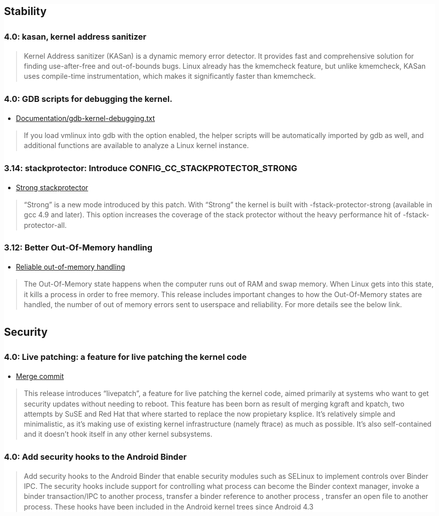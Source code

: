 ## Stability

### 4.0: kasan, kernel address sanitizer

> Kernel Address sanitizer (KASan) is a dynamic memory error detector. It provides fast and comprehensive solution for finding use-after-free and out-of-bounds bugs. Linux already has the kmemcheck feature, but unlike kmemcheck, KASan uses compile-time instrumentation, which makes it significantly faster than kmemcheck.

### 4.0: GDB scripts for debugging the kernel.

  * [Documentation/gdb-kernel-debugging.txt][22]

> If you load vmlinux into gdb with the option enabled, the helper scripts will be automatically imported by gdb as well, and additional functions are available to analyze a Linux kernel instance.

### 3.14: stackprotector: Introduce CONFIG&#95;CC&#95;STACKPROTECTOR&#95;STRONG

  * [Strong stackprotector][23]

> &#8220;Strong&#8221; is a new mode introduced by this patch. With &#8220;Strong&#8221; the kernel is built with -fstack-protector-strong (available in gcc 4.9 and later). This option increases the coverage of the stack protector without the heavy performance hit of -fstack-protector-all.

### 3.12: Better Out-Of-Memory handling

  * [Reliable out-of-memory handling][24]

> The Out-Of-Memory state happens when the computer runs out of RAM and swap memory. When Linux gets into this state, it kills a process in order to free memory. This release includes important changes to how the Out-Of-Memory states are handled, the number of out of memory errors sent to userspace and reliability. For more details see the below link.

## Security

### 4.0: Live patching: a feature for live patching the kernel code

  * [Merge commit][25]

> This release introduces &#8220;livepatch&#8221;, a feature for live patching the kernel code, aimed primarily at systems who want to get security updates without needing to reboot. This feature has been born as result of merging kgraft and kpatch, two attempts by SuSE and Red Hat that where started to replace the now propietary ksplice. It&#8217;s relatively simple and minimalistic, as it&#8217;s making use of existing kernel infrastructure (namely ftrace) as much as possible. It&#8217;s also self-contained and it doesn&#8217;t hook itself in any other kernel subsystems.

### 4.0: Add security hooks to the Android Binder

> Add security hooks to the Android Binder that enable security modules such as SELinux to implement controls over Binder IPC. The security hooks include support for controlling what process can become the Binder context manager, invoke a binder transaction/IPC to another process, transfer a binder reference to another process , transfer an open file to another process. These hooks have been included in the Android kernel trees since Android 4.3


 [1]: http://tinylab.org
 [2]: https://git.kernel.org/cgit/linux/kernel/git/torvalds/linux.git/plain/Documentation/power/powercap/powercap.txt
 [3]: http://kernelnewbies.org/Linux_3.10#head-62fadba76893e85ee7fb75d548536c5635baca54
 [4]: https://lwn.net/Articles/558284/
 [5]: http://lwn.net/Articles/610174/
 [6]: http://lwn.net/Articles/621046/
 [7]: https://git.kernel.org/linus/a94844b22a2e2b9155bbc0878c507850477221c2
 [8]: https://git.kernel.org/linus/9aabf810a67cd97e2d1a48f0bab338b7680f1929
 [9]: https://git.kernel.org/linus/241994ed8649f7300667be8b13a9e04ae04e05a1
 [10]: http://git.kernel.org/linus/bba681cbb231920a786cd7303462fb2632af6f36
 [11]: https://git.kernel.org/linus/4d99ff8f12eb20c6cde292f185cb1c8c334ba0ed
 [12]: http://lwn.net/Articles/589475/
 [13]: https://git.kernel.org/linus/10542c229a4e8e25b40357beea66abe9dacda2c0
 [14]: https://lwn.net/Articles/575497/
 [15]: https://git.kernel.org/linus/ee8b09cd60bfe45d856e7c3bef8742835686bf4e
 [16]: https://git.kernel.org/linus/a52b89ebb6d4499be38780db8d176c5d3a6fbc17
 [17]: http://git.kernel.org/linus/26d614df1da9d7d255686af5d6d4508f77853c01
 [18]: https://git.kernel.org/linus/2f01ea908bcf838e815c0124b579513dbda3b8c8
 [19]: https://lwn.net/Articles/565734/
 [20]: https://lwn.net/Articles/537422/
 [21]: http://git.kernel.org/linus/cffb78b0e0b3a30b059b27a1d97500cf6464efa9
 [22]: https://git.kernel.org/cgit/linux/kernel/git/torvalds/linux.git/tree/Documentation/gdb-kernel-debugging.txt
 [23]: https://git.kernel.org/linus/8779657d29c0ebcc0c94ede4df2f497baf1b563f
 [24]: https://lwn.net/Articles/562211/#oom
 [25]: http://git.kernel.org/linus/1d9c5d79e6e4385aea6f69c23ba543717434ed70
 [26]: http://www.lwn.net
 [27]: http://kernelnewbies.org/LinuxChanges
 [28]: http://kernelnewbies.org/LinuxVersions